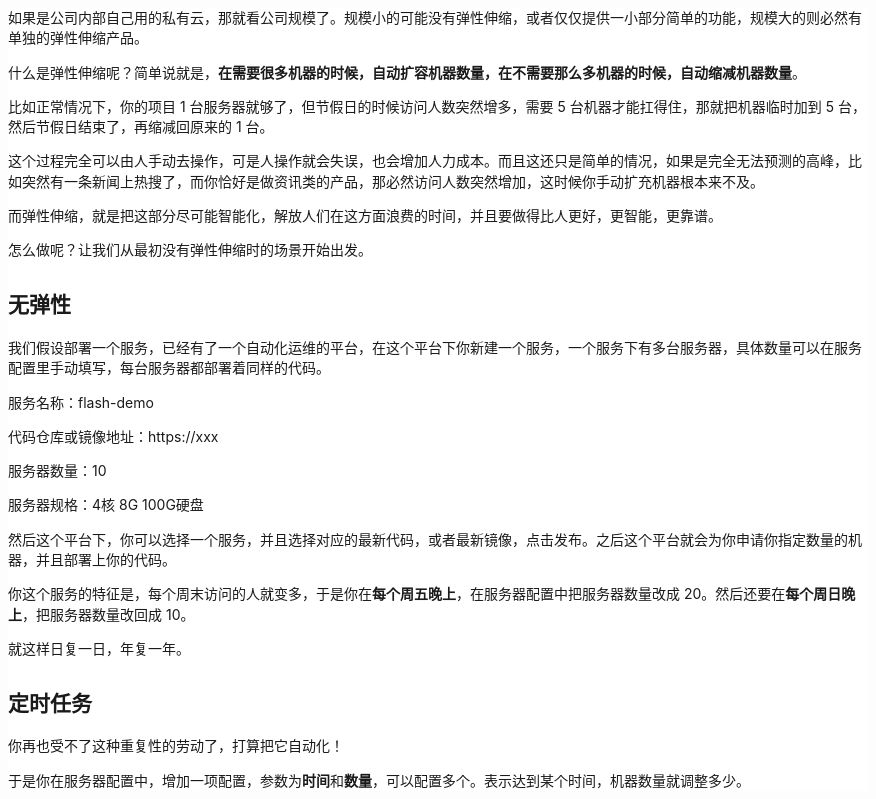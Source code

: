  

如果是公司内部自己用的私有云，那就看公司规模了。规模小的可能没有弹性伸缩，或者仅仅提供一小部分简单的功能，规模大的则必然有单独的弹性伸缩产品。

 

什么是弹性伸缩呢？简单说就是，**在需要很多机器的时候，自动扩容机器数量，在不需要那么多机器的时候，自动缩减机器数量**。

 

比如正常情况下，你的项目 1 台服务器就够了，但节假日的时候访问人数突然增多，需要 5 台机器才能扛得住，那就把机器临时加到 5 台，然后节假日结束了，再缩减回原来的 1 台。

 

这个过程完全可以由人手动去操作，可是人操作就会失误，也会增加人力成本。而且这还只是简单的情况，如果是完全无法预测的高峰，比如突然有一条新闻上热搜了，而你恰好是做资讯类的产品，那必然访问人数突然增加，这时候你手动扩充机器根本来不及。

 

而弹性伸缩，就是把这部分尽可能智能化，解放人们在这方面浪费的时间，并且要做得比人更好，更智能，更靠谱。

 

怎么做呢？让我们从最初没有弹性伸缩时的场景开始出发。

 

 

## **无弹性**

 

 

我们假设部署一个服务，已经有了一个自动化运维的平台，在这个平台下你新建一个服务，一个服务下有多台服务器，具体数量可以在服务配置里手动填写，每台服务器都部署着同样的代码。

 

服务名称：flash-demo

代码仓库或镜像地址：https://xxx

服务器数量：10

服务器规格：4核 8G 100G硬盘

 

然后这个平台下，你可以选择一个服务，并且选择对应的最新代码，或者最新镜像，点击发布。之后这个平台就会为你申请你指定数量的机器，并且部署上你的代码。

 

你这个服务的特征是，每个周末访问的人就变多，于是你在**每个周五晚上**，在服务器配置中把服务器数量改成 20。然后还要在**每个周日晚上**，把服务器数量改回成 10。

 

就这样日复一日，年复一年。

 

 

## **定时任务**

 

 

你再也受不了这种重复性的劳动了，打算把它自动化！

 

于是你在服务器配置中，增加一项配置，参数为**时间**和**数量**，可以配置多个。表示达到某个时间，机器数量就调整多少。
